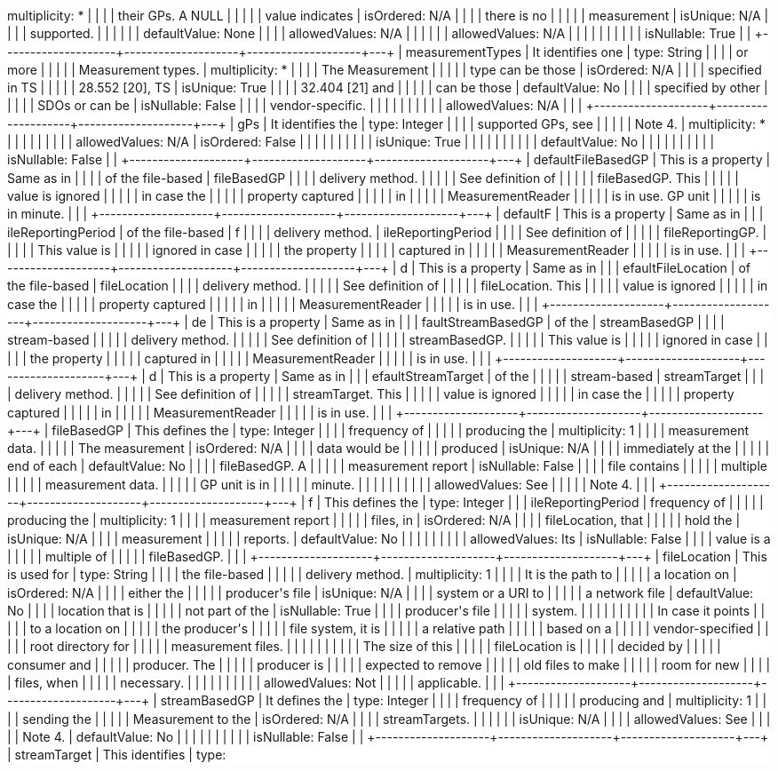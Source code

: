 multiplicity: * | | | | their GPs. A NULL | | | | | value indicates | isOrdered: N/A | | | | there is no | | | | | measurement | isUnique: N/A | | | | supported. | | | | | | defaultValue: None | | | | allowedValues: N/A | | | | | | allowedValues: N/A | | | | | | | | | | isNullable: True | | +--------------------+--------------------+--------------------+---+ | measurementTypes | It identifies one | type: String | | | | or more | | | | | Measurement types. | multiplicity: * | | | | The Measurement | | | | | type can be those | isOrdered: N/A | | | | specified in TS | | | | | 28.552 [20], TS | isUnique: True | | | | 32.404 [21] and | | | | | can be those | defaultValue: No | | | | specified by other | | | | | SDOs or can be | isNullable: False | | | | vendor-specific. | | | | | | | | | | allowedValues: N/A | | | +--------------------+--------------------+--------------------+---+ | gPs | It identifies the | type: Integer | | | | supported GPs, see | | | | | Note 4. | multiplicity: * | | | | | | | | | allowedValues: N/A | isOrdered: False | | | | | | | | | | isUnique: True | | | | | | | | | | defaultValue: No | | | | | | | | | | isNullable: False | | +--------------------+--------------------+--------------------+---+ | defaultFileBasedGP | This is a property | Same as in | | | | of the file-based | fileBasedGP | | | | delivery method. | | | | | See definition of | | | | | fileBasedGP. This | | | | | value is ignored | | | | | in case the | | | | | property captured | | | | | in | | | | | MeasurementReader | | | | | is in use. GP unit | | | | | is in minute. | | | +--------------------+--------------------+--------------------+---+ | defaultF | This is a property | Same as in | | | ileReportingPeriod | of the file-based | f | | | | delivery method. | ileReportingPeriod | | | | See definition of | | | | | fileReportingGP. | | | | | This value is | | | | | ignored in case | | | | | the property | | | | | captured in | | | | | MeasurementReader | | | | | is in use. | | | +--------------------+--------------------+--------------------+---+ | d | This is a property | Same as in | | | efaultFileLocation | of the file-based | fileLocation | | | | delivery method. | | | | | See definition of | | | | | fileLocation. This | | | | | value is ignored | | | | | in case the | | | | | property captured | | | | | in | | | | | MeasurementReader | | | | | is in use. | | | +--------------------+--------------------+--------------------+---+ | de | This is a property | Same as in | | | faultStreamBasedGP | of the | streamBasedGP | | | | stream-based | | | | | delivery method. | | | | | See definition of | | | | | streamBasedGP. | | | | | This value is | | | | | ignored in case | | | | | the property | | | | | captured in | | | | | MeasurementReader | | | | | is in use. | | | +--------------------+--------------------+--------------------+---+ | d | This is a property | Same as in | | | efaultStreamTarget | of the | | | | | stream-based | streamTarget | | | | delivery method. | | | | | See definition of | | | | | streamTarget. This | | | | | value is ignored | | | | | in case the | | | | | property captured | | | | | in | | | | | MeasurementReader | | | | | is in use. | | | +--------------------+--------------------+--------------------+---+ | fileBasedGP | This defines the | type: Integer | | | | frequency of | | | | | producing the | multiplicity: 1 | | | | measurement data. | | | | | The measurement | isOrdered: N/A | | | | data would be | | | | | produced | isUnique: N/A | | | | immediately at the | | | | | end of each | defaultValue: No | | | | fileBasedGP. A | | | | | measurement report | isNullable: False | | | | file contains | | | | | multiple | | | | | measurement data. | | | | | GP unit is in | | | | | minute. | | | | | | | | | | allowedValues: See | | | | | Note 4. | | | +--------------------+--------------------+--------------------+---+ | f | This defines the | type: Integer | | | ileReportingPeriod | frequency of | | | | | producing the | multiplicity: 1 | | | | measurement report | | | | | files, in | isOrdered: N/A | | | | fileLocation, that | | | | | hold the | isUnique: N/A | | | | measurement | | | | | reports. | defaultValue: No | | | | | | | | | allowedValues: Its | isNullable: False | | | | value is a | | | | | multiple of | | | | | fileBasedGP. | | | +--------------------+--------------------+--------------------+---+ | fileLocation | This is used for | type: String | | | | the file-based | | | | | delivery method. | multiplicity: 1 | | | | It is the path to | | | | | a location on | isOrdered: N/A | | | | either the | | | | | producer's file | isUnique: N/A | | | | system or a URI to | | | | | a network file | defaultValue: No | | | | location that is | | | | | not part of the | isNullable: True | | | | producer's file | | | | | system. | | | | | | | | | | In case it points | | | | | to a location on | | | | | the producer's | | | | | file system, it is | | | | | a relative path | | | | | based on a | | | | | vendor-specified | | | | | root directory for | | | | | measurement files. | | | | | | | | | | The size of this | | | | | fileLocation is | | | | | decided by | | | | | consumer and | | | | | producer. The | | | | | producer is | | | | | expected to remove | | | | | old files to make | | | | | room for new | | | | | files, when | | | | | necessary. | | | | | | | | | | allowedValues: Not | | | | | applicable. | | | +--------------------+--------------------+--------------------+---+ | streamBasedGP | It defines the | type: Integer | | | | frequency of | | | | | producing and | multiplicity: 1 | | | | sending the | | | | | Measurement to the | isOrdered: N/A | | | | streamTargets. | | | | | | isUnique: N/A | | | | allowedValues: See | | | | | Note 4. | defaultValue: No | | | | | | | | | | isNullable: False | | +--------------------+--------------------+--------------------+---+ | streamTarget | This identifies | type:
